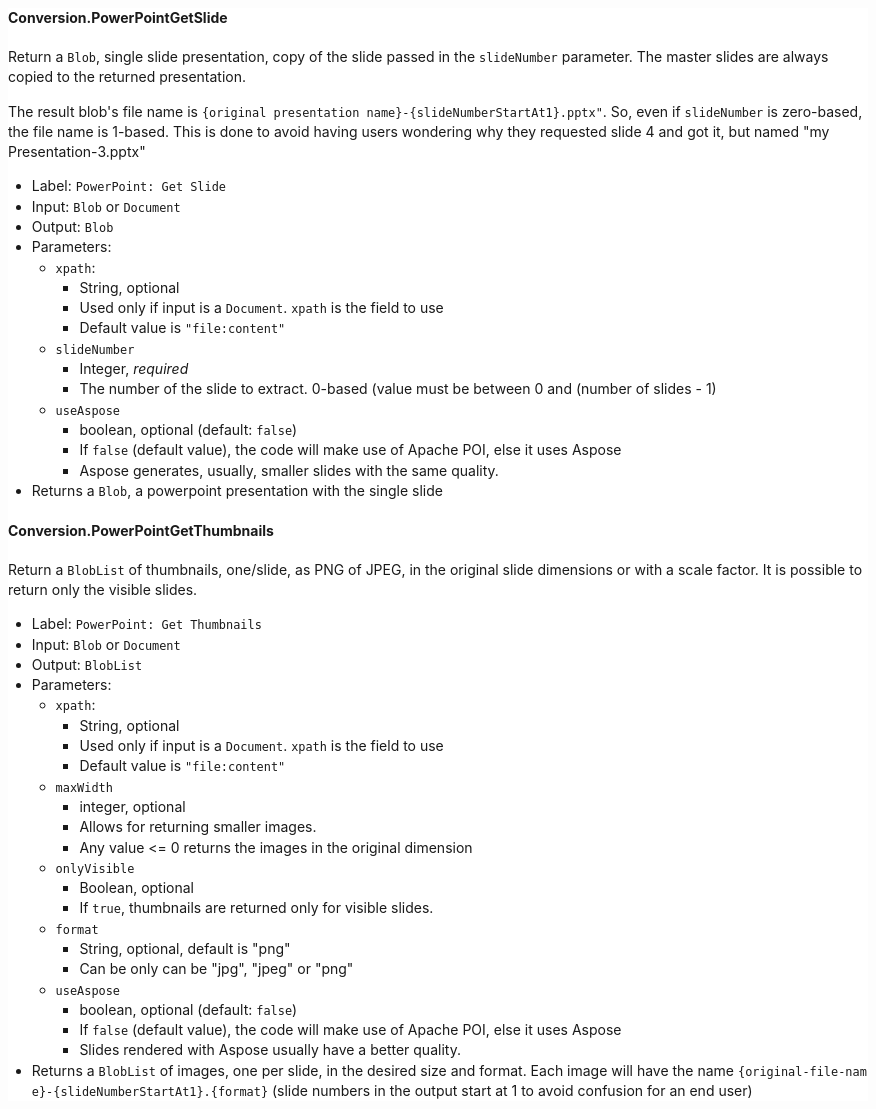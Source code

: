 #### Conversion.PowerPointGetSlide
Return a `Blob`, single slide presentation, copy of the slide passed in the `slideNumber` parameter. The master slides are always copied to the returned presentation.

The result blob's file name is `{original presentation name}-{slideNumberStartAt1}.pptx"`. So, even if `slideNumber` is zero-based, the file name is 1-based. This is done to avoid having users wondering why they requested slide 4 and got it, but named "my Presentation-3.pptx"

* Label: `PowerPoint: Get Slide`
* Input: `Blob` or `Document`
* Output: `Blob`
* Parameters:
  * `xpath`:
    * String, optional
    * Used only if input is a `Document`. `xpath` is the field to use
    * Default value is `"file:content"`
  * `slideNumber`
    * Integer, _required_
    * The number of the slide to extract. 0-based (value must be between 0 and (number of slides - 1)
  * `useAspose`
    * boolean, optional (default: `false`)
    * If `false` (default value), the code will make use of Apache POI, else it uses Aspose
    * Aspose generates, usually, smaller slides with the same quality.
* Returns a `Blob`, a powerpoint presentation with the single slide

#### Conversion.PowerPointGetThumbnails

Return a `BlobList` of thumbnails, one/slide, as PNG of JPEG, in the original slide dimensions or with a scale factor. It is possible to return only the visible slides.

* Label: `PowerPoint: Get Thumbnails`
* Input: `Blob` or `Document`
* Output: `BlobList`
* Parameters:
  * `xpath`:
    * String, optional
    * Used only if input is a `Document`. `xpath` is the field to use
    * Default value is `"file:content"`
  * `maxWidth`
    * integer, optional
    * Allows for returning smaller images.
    * Any value <= 0 returns the images in the original dimension
  * `onlyVisible`
    * Boolean, optional
    * If `true`, thumbnails are returned only for visible slides.
  * `format`
    * String, optional, default is "png"
    * Can be only can be "jpg", "jpeg" or "png"
  * `useAspose`
    * boolean, optional (default: `false`)
    * If `false` (default value), the code will make use of Apache POI, else it uses Aspose
    * Slides rendered with Aspose usually have a better quality.
* Returns a `BlobList` of images, one per slide, in the desired size and format. Each image will have the name `{original-file-name}-{slideNumberStartAt1}.{format}` (slide numbers in the output start at 1 to avoid confusion for an end user)
